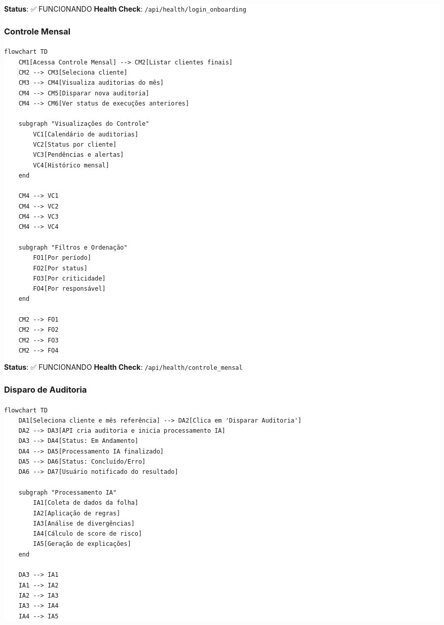 **Status**: ✅ FUNCIONANDO
**Health Check**: `/api/health/login_onboarding`

### Controle Mensal

```mermaid
flowchart TD
    CM1[Acessa Controle Mensal] --> CM2[Listar clientes finais]
    CM2 --> CM3[Seleciona cliente]
    CM3 --> CM4[Visualiza auditorias do mês]
    CM4 --> CM5[Disparar nova auditoria]
    CM4 --> CM6[Ver status de execuções anteriores]
    
    subgraph "Visualizações do Controle"
        VC1[Calendário de auditorias]
        VC2[Status por cliente]
        VC3[Pendências e alertas]
        VC4[Histórico mensal]
    end
    
    CM4 --> VC1
    CM4 --> VC2
    CM4 --> VC3
    CM4 --> VC4
    
    subgraph "Filtros e Ordenação"
        FO1[Por período]
        FO2[Por status]
        FO3[Por criticidade]
        FO4[Por responsável]
    end
    
    CM2 --> FO1
    CM2 --> FO2
    CM2 --> FO3
    CM2 --> FO4
```

**Status**: ✅ FUNCIONANDO
**Health Check**: `/api/health/controle_mensal`

### Disparo de Auditoria

```mermaid
flowchart TD
    DA1[Seleciona cliente e mês referência] --> DA2[Clica em 'Disparar Auditoria']
    DA2 --> DA3[API cria auditoria e inicia processamento IA]
    DA3 --> DA4[Status: Em Andamento]
    DA4 --> DA5[Processamento IA finalizado]
    DA5 --> DA6[Status: Concluído/Erro]
    DA6 --> DA7[Usuário notificado do resultado]
    
    subgraph "Processamento IA"
        IA1[Coleta de dados da folha]
        IA2[Aplicação de regras]
        IA3[Análise de divergências]
        IA4[Cálculo de score de risco]
        IA5[Geração de explicações]
    end
    
    DA3 --> IA1
    IA1 --> IA2
    IA2 --> IA3
    IA3 --> IA4
    IA4 --> IA5
```
